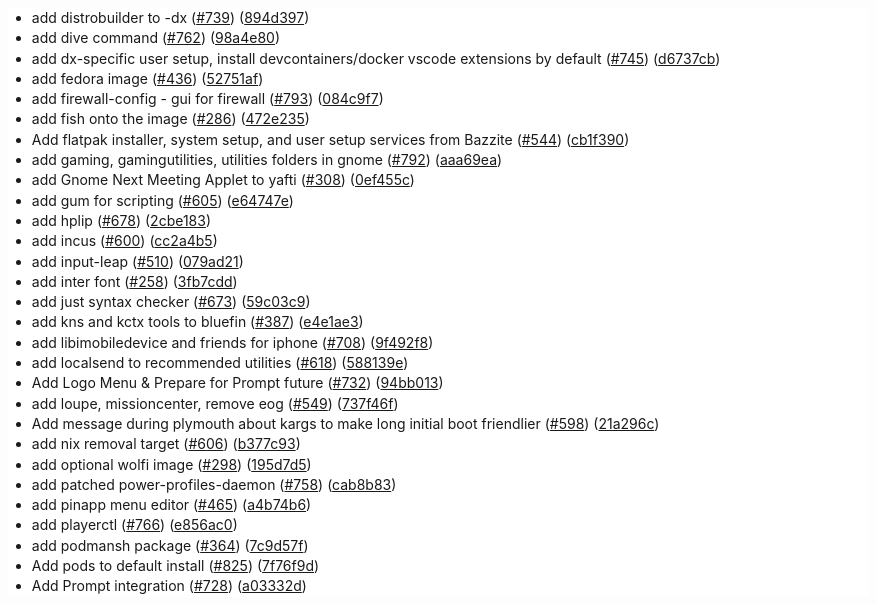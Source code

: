 * add distrobuilder to -dx ([#739](https://github.com/CoralynnMay/CynOS/issues/739)) ([894d397](https://github.com/CoralynnMay/CynOS/commit/894d397e8b79d56ed66ccbbeb76efac07dd27504))
* add dive command ([#762](https://github.com/CoralynnMay/CynOS/issues/762)) ([98a4e80](https://github.com/CoralynnMay/CynOS/commit/98a4e80651adb599c4d87f670f23d53769b79fc6))
* add dx-specific user setup, install devcontainers/docker vscode extensions by default ([#745](https://github.com/CoralynnMay/CynOS/issues/745)) ([d6737cb](https://github.com/CoralynnMay/CynOS/commit/d6737cb4e8c924bbc7bbc1e1651a3a1e5c94349d))
* add fedora image ([#436](https://github.com/CoralynnMay/CynOS/issues/436)) ([52751af](https://github.com/CoralynnMay/CynOS/commit/52751afd642aabf68e8ed2c6f8533840a4a4dab1))
* add firewall-config - gui for firewall ([#793](https://github.com/CoralynnMay/CynOS/issues/793)) ([084c9f7](https://github.com/CoralynnMay/CynOS/commit/084c9f7771cdfeb752ad60946e599ab00bce37c5))
* add fish onto the image ([#286](https://github.com/CoralynnMay/CynOS/issues/286)) ([472e235](https://github.com/CoralynnMay/CynOS/commit/472e2357beb402dc82528aef336d2bc232647024))
* Add flatpak installer, system setup, and user setup services from Bazzite ([#544](https://github.com/CoralynnMay/CynOS/issues/544)) ([cb1f390](https://github.com/CoralynnMay/CynOS/commit/cb1f390561c5a6a212d580d68d3ac72d14e33b27))
* add gaming, gamingutilities, utilities folders in gnome ([#792](https://github.com/CoralynnMay/CynOS/issues/792)) ([aaa69ea](https://github.com/CoralynnMay/CynOS/commit/aaa69ea71413b4ec6fb76ac212f2cac8f92a3fb3))
* add Gnome Next Meeting Applet to yafti ([#308](https://github.com/CoralynnMay/CynOS/issues/308)) ([0ef455c](https://github.com/CoralynnMay/CynOS/commit/0ef455c89a8a47afbdfcbae5c9cfbd6c858c36b7))
* add gum for scripting ([#605](https://github.com/CoralynnMay/CynOS/issues/605)) ([e64747e](https://github.com/CoralynnMay/CynOS/commit/e64747ed14319093b83732e79dad97328e37ce69))
* add hplip ([#678](https://github.com/CoralynnMay/CynOS/issues/678)) ([2cbe183](https://github.com/CoralynnMay/CynOS/commit/2cbe1832a17e4a39f4937455e74d375d39980a3a))
* add incus ([#600](https://github.com/CoralynnMay/CynOS/issues/600)) ([cc2a4b5](https://github.com/CoralynnMay/CynOS/commit/cc2a4b53536026ec93859db83683c0de0142f85a))
* add input-leap ([#510](https://github.com/CoralynnMay/CynOS/issues/510)) ([079ad21](https://github.com/CoralynnMay/CynOS/commit/079ad2112e591c34704b37c6bc4526a190357b72))
* add inter font ([#258](https://github.com/CoralynnMay/CynOS/issues/258)) ([3fb7cdd](https://github.com/CoralynnMay/CynOS/commit/3fb7cdd7dc4054670b4b6246eea8647b06adf750))
* add just syntax checker ([#673](https://github.com/CoralynnMay/CynOS/issues/673)) ([59c03c9](https://github.com/CoralynnMay/CynOS/commit/59c03c94fbd4fcba9d7107e07b3b201776eca14a))
* add kns and kctx tools to bluefin ([#387](https://github.com/CoralynnMay/CynOS/issues/387)) ([e4e1ae3](https://github.com/CoralynnMay/CynOS/commit/e4e1ae3122bf60c00bee233a88d29836fc209e2d))
* add libimobiledevice and friends for iphone ([#708](https://github.com/CoralynnMay/CynOS/issues/708)) ([9f492f8](https://github.com/CoralynnMay/CynOS/commit/9f492f821f5bab6255a7cfd39135fd7b1d8ce76f))
* add localsend to recommended utilities ([#618](https://github.com/CoralynnMay/CynOS/issues/618)) ([588139e](https://github.com/CoralynnMay/CynOS/commit/588139e7fec63e75107ac9e785fc7c11c52616fe))
* Add Logo Menu & Prepare for Prompt future ([#732](https://github.com/CoralynnMay/CynOS/issues/732)) ([94bb013](https://github.com/CoralynnMay/CynOS/commit/94bb013a241e40c74d381100dc3b166c2e033c32))
* add loupe, missioncenter, remove eog ([#549](https://github.com/CoralynnMay/CynOS/issues/549)) ([737f46f](https://github.com/CoralynnMay/CynOS/commit/737f46fd4d8a6c1ce3c5a58e63f7339e39bf3511))
* Add message during plymouth about kargs to make long initial boot friendlier ([#598](https://github.com/CoralynnMay/CynOS/issues/598)) ([21a296c](https://github.com/CoralynnMay/CynOS/commit/21a296c19b77efee61601ef972be88bb47e63235))
* add nix removal target ([#606](https://github.com/CoralynnMay/CynOS/issues/606)) ([b377c93](https://github.com/CoralynnMay/CynOS/commit/b377c93f090e56d0da008e97d8a0ebf4c957645d))
* add optional wolfi image ([#298](https://github.com/CoralynnMay/CynOS/issues/298)) ([195d7d5](https://github.com/CoralynnMay/CynOS/commit/195d7d55693e5c4d0323c1a44c7c2cd0343eb618))
* add patched power-profiles-daemon ([#758](https://github.com/CoralynnMay/CynOS/issues/758)) ([cab8b83](https://github.com/CoralynnMay/CynOS/commit/cab8b833fb908aa2482fd0a209c74315ef690a87))
* add pinapp menu editor ([#465](https://github.com/CoralynnMay/CynOS/issues/465)) ([a4b74b6](https://github.com/CoralynnMay/CynOS/commit/a4b74b6fc85e16dee210ba2dea36457ed5b9b423))
* add playerctl ([#766](https://github.com/CoralynnMay/CynOS/issues/766)) ([e856ac0](https://github.com/CoralynnMay/CynOS/commit/e856ac09e5c5b985aa39bb8a1cc54e0cfcc042d8))
* add podmansh package ([#364](https://github.com/CoralynnMay/CynOS/issues/364)) ([7c9d57f](https://github.com/CoralynnMay/CynOS/commit/7c9d57fe6d331e08bd89a010d0bb203a07316b28))
* Add pods to default install ([#825](https://github.com/CoralynnMay/CynOS/issues/825)) ([7f76f9d](https://github.com/CoralynnMay/CynOS/commit/7f76f9d9d4b1c6989db7def8e64232cab1570355))
* Add Prompt integration ([#728](https://github.com/CoralynnMay/CynOS/issues/728)) ([a03332d](https://github.com/CoralynnMay/CynOS/commit/a03332d8f8c6a1cc218b9c8afac7a2f6a6a4c5ea))